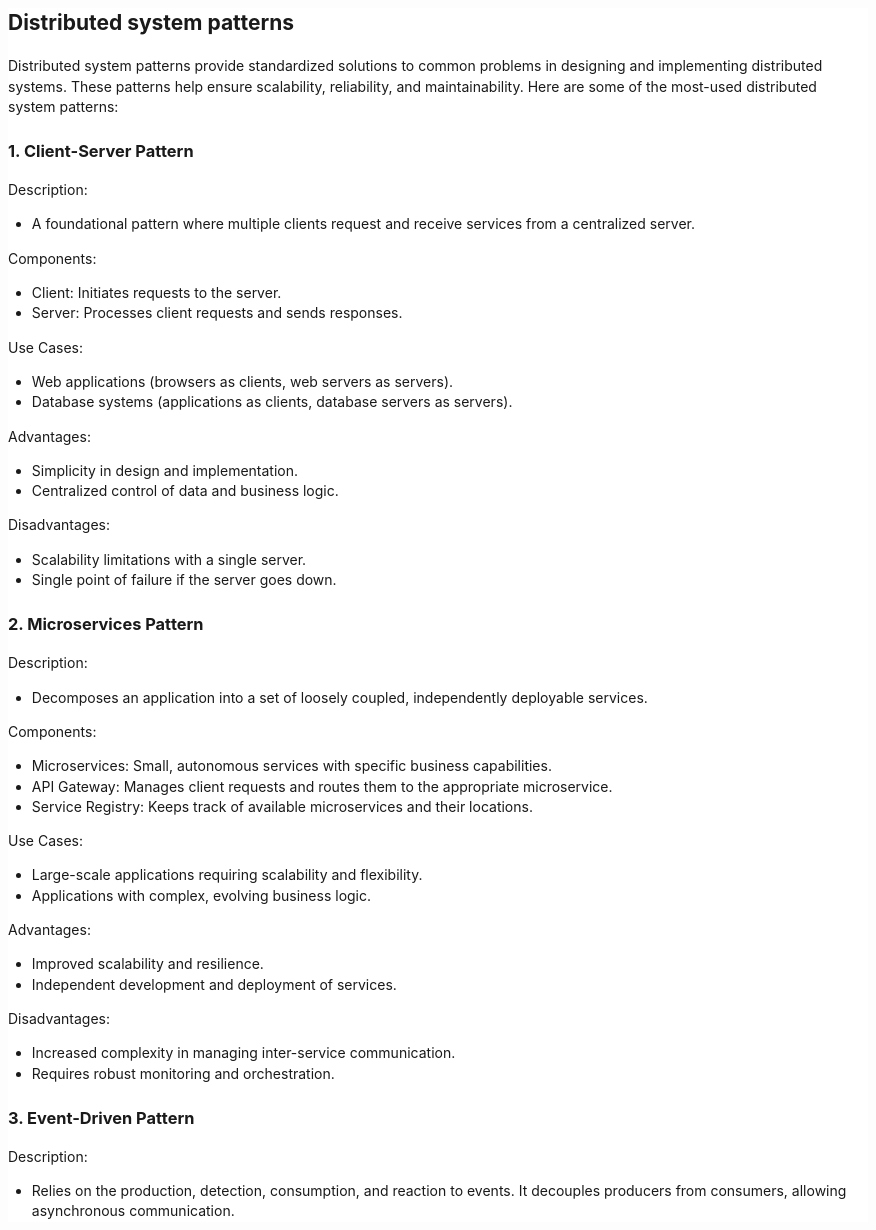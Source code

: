 ## Distributed system patterns

Distributed system patterns provide standardized solutions to common problems in designing and implementing distributed systems. These patterns help ensure scalability, reliability, and maintainability. Here are some of the most-used distributed system patterns:

### 1. Client-Server Pattern

Description:
- A foundational pattern where multiple clients request and receive services from a centralized server.

Components:
- Client: Initiates requests to the server.
- Server: Processes client requests and sends responses.

Use Cases:
- Web applications (browsers as clients, web servers as servers).
- Database systems (applications as clients, database servers as servers).

Advantages:
- Simplicity in design and implementation.
- Centralized control of data and business logic.

Disadvantages:
- Scalability limitations with a single server.
- Single point of failure if the server goes down.

### 2. Microservices Pattern

Description:
- Decomposes an application into a set of loosely coupled, independently deployable services.

Components:
- Microservices: Small, autonomous services with specific business capabilities.
- API Gateway: Manages client requests and routes them to the appropriate microservice.
- Service Registry: Keeps track of available microservices and their locations.

Use Cases:
- Large-scale applications requiring scalability and flexibility.
- Applications with complex, evolving business logic.

Advantages:
- Improved scalability and resilience.
- Independent development and deployment of services.

Disadvantages:
- Increased complexity in managing inter-service communication.
- Requires robust monitoring and orchestration.

### 3. Event-Driven Pattern

Description:
- Relies on the production, detection, consumption, and reaction to events. It decouples producers from consumers, allowing asynchronous communication.
